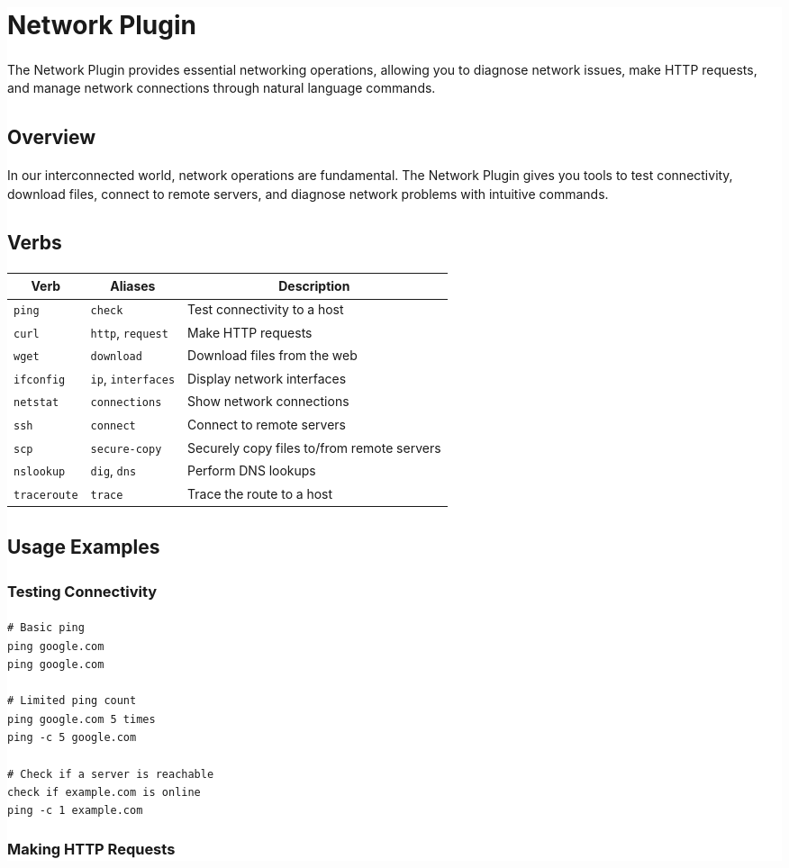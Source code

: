 # Network Plugin

The Network Plugin provides essential networking operations, allowing you to diagnose network issues, make HTTP requests, and manage network connections through natural language commands.

## Overview

In our interconnected world, network operations are fundamental. The Network Plugin gives you tools to test connectivity, download files, connect to remote servers, and diagnose network problems with intuitive commands.

## Verbs

| Verb | Aliases | Description |
|------|---------|-------------|
| `ping` | `check` | Test connectivity to a host |
| `curl` | `http`, `request` | Make HTTP requests |
| `wget` | `download` | Download files from the web |
| `ifconfig` | `ip`, `interfaces` | Display network interfaces |
| `netstat` | `connections` | Show network connections |
| `ssh` | `connect` | Connect to remote servers |
| `scp` | `secure-copy` | Securely copy files to/from remote servers |
| `nslookup` | `dig`, `dns` | Perform DNS lookups |
| `traceroute` | `trace` | Trace the route to a host |

## Usage Examples

### Testing Connectivity

```
# Basic ping
ping google.com
ping google.com

# Limited ping count
ping google.com 5 times
ping -c 5 google.com

# Check if a server is reachable
check if example.com is online
ping -c 1 example.com
```

### Making HTTP Requests
